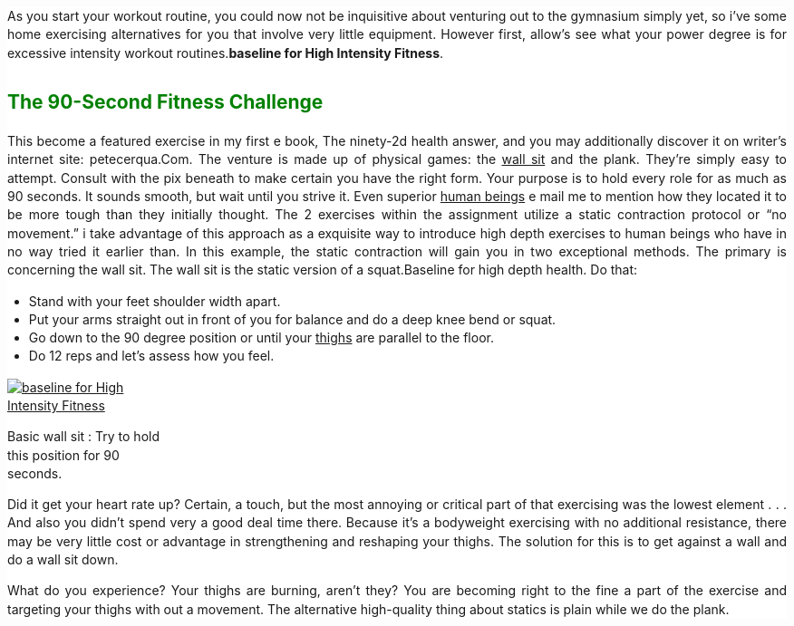 <p style="text-align: justify;">
  As you start your workout routine, you could now not be inquisitive about venturing out to the gymnasium simply yet, so i&#8217;ve some home exercising alternatives for you that involve very little equipment. However first, allow’s see what your power degree is for excessive intensity workout routines.<strong>baseline for High Intensity Fitness</strong>.
</p>

## <span style="color: #008000;">The 90-Second Fitness Challenge</span>

<p style="text-align: justify;">
  This become a featured exercise in my first e book, The ninety-2d health answer, and you may additionally discover it on writer&#8217;s internet site: petecerqua.Com. The venture is made up of physical games: the <a class="zem_slink" title="Wall sit" href="http://en.wikipedia.org/wiki/Wall_sit" target="_blank" rel="wikipedia">wall sit</a> and the plank. They&#8217;re simply easy to attempt. Consult with the pix beneath to make certain you have the right form. Your purpose is to hold every role for as much as 90 seconds. It sounds smooth, but wait until you strive it. Even superior <a class="zem_slink" title="Human" href="http://en.wikipedia.org/wiki/Human" target="_blank" rel="wikipedia">human beings</a> e mail me to mention how they located it to be more tough than they initially thought. The 2 exercises within the assignment utilize a static contraction protocol or “no movement.” i take advantage of this approach as a exquisite way to introduce high depth exercises to human beings who have in no way tried it earlier than. In this example, the static contraction will gain you in two exceptional methods. The primary is concerning the wall sit. The wall sit is the static version of a squat.Baseline for high depth health. Do that:
</p>

  * Stand with your feet shoulder width apart.
  * Put your arms straight out in front of you for balance and do a deep knee bend or squat.
  * Go down to the 90 degree position or until your <a class="zem_slink" title="Thigh" href="http://en.wikipedia.org/wiki/Thigh" target="_blank" rel="wikipedia">thighs</a> are parallel to the floor.
  * Do 12 reps and let’s assess how you feel.

<div id="attachment_24" style="width: 185px" class="wp-caption aligncenter">
  <a href="https://healthpedia.co.uk/wp-content/uploads/2015/11/High-2BIntensity-2BFitness-2B1.png"><img class="wp-image-24 size-full" src="https://healthpedia.co.uk/wp-content/uploads/2015/11/High-2BIntensity-2BFitness-2B1.png" alt="baseline for High Intensity Fitness" width="175" height="260" /></a>
  
  <p class="wp-caption-text">
    Basic wall sit : Try to hold this position for 90 seconds.
  </p>
</div>

<p style="text-align: justify;">
  Did it get your heart rate up? Certain, a touch, but the most annoying or critical part of that exercising was the lowest element . . . And also you didn’t spend very a good deal time there. Because it’s a bodyweight exercising with no additional resistance, there may be very little cost or advantage in strengthening and reshaping your thighs. The solution for this is to get against a wall and do a wall sit down.
</p>

<p style="text-align: justify;">
  What do you experience? Your thighs are burning, aren’t they? You are becoming right to the fine a part of the exercise and targeting your thighs with out a movement. The alternative high-quality thing about statics is plain while we do the plank.
</p>
